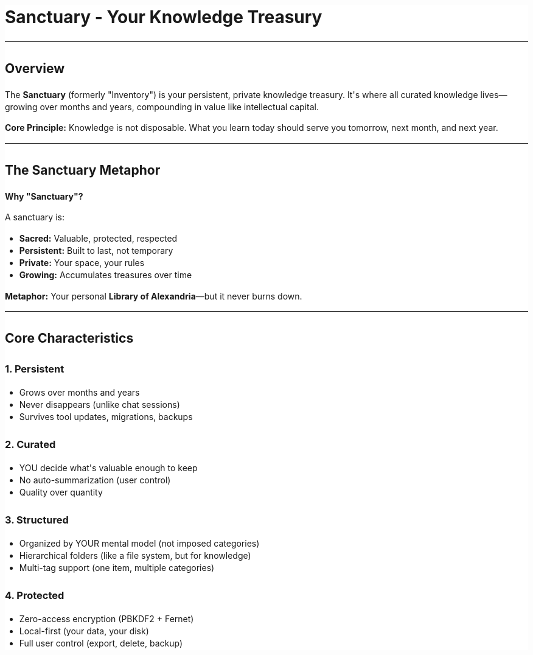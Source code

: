 # Sanctuary - Your Knowledge Treasury

---

## Overview

The **Sanctuary** (formerly "Inventory") is your persistent, private knowledge treasury. It's where all curated knowledge lives—growing over months and years, compounding in value like intellectual capital.

**Core Principle:** Knowledge is not disposable. What you learn today should serve you tomorrow, next month, and next year.

---

## The Sanctuary Metaphor

**Why "Sanctuary"?**

A sanctuary is:
- **Sacred:** Valuable, protected, respected
- **Persistent:** Built to last, not temporary
- **Private:** Your space, your rules
- **Growing:** Accumulates treasures over time

**Metaphor:** Your personal **Library of Alexandria**—but it never burns down.

---

## Core Characteristics

### **1. Persistent**
- Grows over months and years
- Never disappears (unlike chat sessions)
- Survives tool updates, migrations, backups

### **2. Curated**
- YOU decide what's valuable enough to keep
- No auto-summarization (user control)
- Quality over quantity

### **3. Structured**
- Organized by YOUR mental model (not imposed categories)
- Hierarchical folders (like a file system, but for knowledge)
- Multi-tag support (one item, multiple categories)

### **4. Protected**
- Zero-access encryption (PBKDF2 + Fernet)
- Local-first (your data, your disk)
- Full user control (export, delete, backup)
